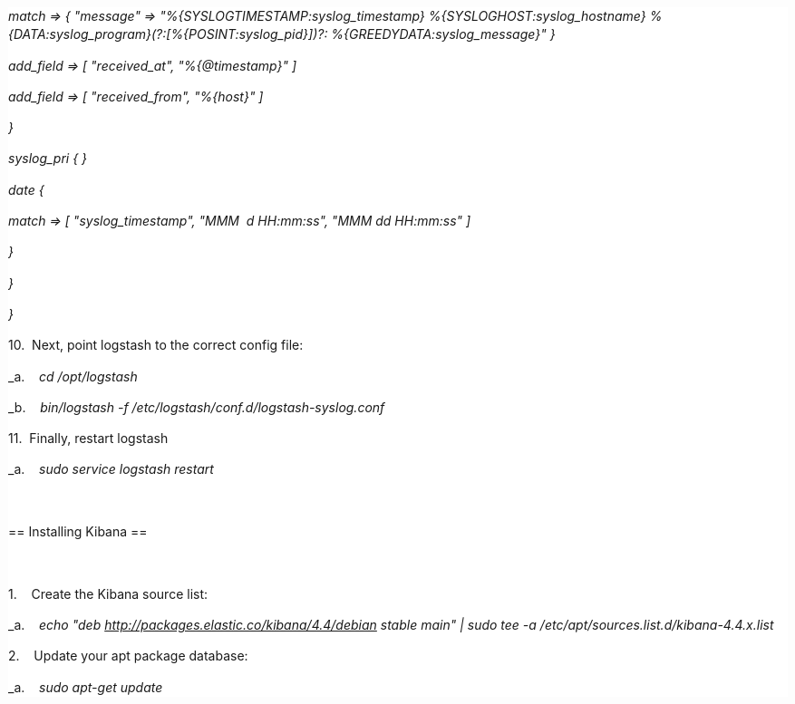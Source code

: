 _match =&gt; {
"message" =&gt; "%{SYSLOGTIMESTAMP:syslog_timestamp}
%{SYSLOGHOST:syslog_hostname} %{DATA:syslog_program}(?:\[%{POSINT:syslog_pid}\])?:
%{GREEDYDATA:syslog_message}" }_

_add_field
=&gt; [ "received_at", "%{@timestamp}" ]_

_add_field
=&gt; [ "received_from", "%{host}" ]_

_}_

_syslog_pri { }_

_date {_

_match =&gt; [
"syslog_timestamp", "MMM 
d HH:mm:ss", "MMM dd HH:mm:ss" ]_

_}_

_}_

_}_

10. 
Next, point logstash to the correct config file:

_a.   
_cd /opt/logstash_

_b.   
_bin/logstash -f
/etc/logstash/conf.d/logstash-syslog.conf_

11. 
Finally, restart logstash

_a.   
_sudo service logstash restart_

 

== Installing Kibana ==

 

1.   
Create the Kibana source list:

_a.   
_echo "deb
http://packages.elastic.co/kibana/4.4/debian stable main" | sudo tee -a
/etc/apt/sources.list.d/kibana-4.4.x.list_

2.   
Update your apt package database:

_a.   
_sudo apt-get update_
